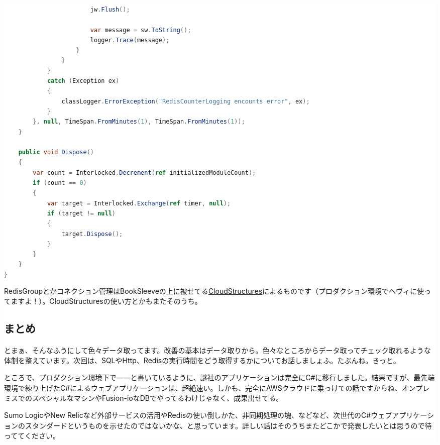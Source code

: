 ```csharp
                        jw.Flush();

                        var message = sw.ToString();
                        logger.Trace(message);
                    }
                }
            }
            catch (Exception ex)
            {
                classLogger.ErrorException("RedisCounterLogging encounts error", ex);
            }
        }, null, TimeSpan.FromMinutes(1), TimeSpan.FromMinutes(1));
    }

    public void Dispose()
    {
        var count = Interlocked.Decrement(ref initializedModuleCount);
        if (count == 0)
        {
            var target = Interlocked.Exchange(ref timer, null);
            if (target != null)
            {
                target.Dispose();
            }
        }
    }
}
```

RedisGroupとかコネクション管理はBookSleeveの上に被せてる[CloudStructures](https://github.com/neuecc/CloudStructures)によるものです（プロダクション環境でヘヴィに使ってますよ！）。CloudStructuresの使い方とかもまたそのうち。

まとめ
---
とまぁ、そんなふうにして色々データ取ってます。改善の基本はデータ取りから。色々なところからデータ取ってチェック取れるような体制を整えています。次回は、SQLやHttp、Redisの実行時間をどう取得するかについてお話しましょふ。たぶんね。きっと。

ところで、プロダクション環境下で――と書いているように、謎社のアプリケーションは完全にC#に移行しました。結果ですが、最先端環境で練り上げたC#によるウェブアプリケーションは、超絶速い。しかも、完全にAWSクラウドに乗っけての話ですからね、オンプレミスでのスペシャルなマシンやFusion-ioなDBでやってるわけじゃなく、成果出せてる。

Sumo LogicやNew Relicなど外部サービスの活用やRedisの使い倒しかた、非同期処理の塊、などなど、次世代のC#ウェブアプリケーションのスタンダードというものを示せたのではないかな、と思っています。詳しい話はそのうちまたどこかで発表したいとは思うので待っててください。